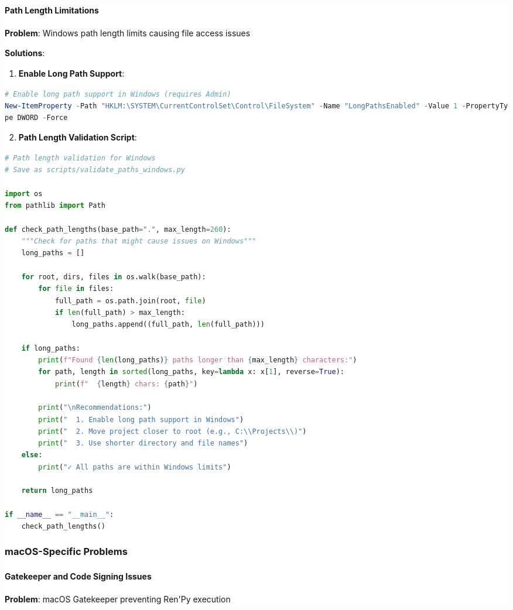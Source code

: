 #### **Path Length Limitations**

**Problem**: Windows path length limits causing file access issues

**Solutions**:

1. **Enable Long Path Support**:
```powershell
# Enable long path support in Windows (requires Admin)
New-ItemProperty -Path "HKLM:\SYSTEM\CurrentControlSet\Control\FileSystem" -Name "LongPathsEnabled" -Value 1 -PropertyType DWORD -Force
```

2. **Path Length Validation Script**:
```python
# Path length validation for Windows
# Save as scripts/validate_paths_windows.py

import os
from pathlib import Path

def check_path_lengths(base_path=".", max_length=260):
    """Check for paths that might cause issues on Windows"""
    long_paths = []
    
    for root, dirs, files in os.walk(base_path):
        for file in files:
            full_path = os.path.join(root, file)
            if len(full_path) > max_length:
                long_paths.append((full_path, len(full_path)))
    
    if long_paths:
        print(f"Found {len(long_paths)} paths longer than {max_length} characters:")
        for path, length in sorted(long_paths, key=lambda x: x[1], reverse=True):
            print(f"  {length} chars: {path}")
        
        print("\nRecommendations:")
        print("  1. Enable long path support in Windows")
        print("  2. Move project closer to root (e.g., C:\\Projects\\)")
        print("  3. Use shorter directory and file names")
    else:
        print("✓ All paths are within Windows limits")
    
    return long_paths

if __name__ == "__main__":
    check_path_lengths()
```

### macOS-Specific Problems

#### **Gatekeeper and Code Signing Issues**

**Problem**: macOS Gatekeeper preventing Ren'Py execution
